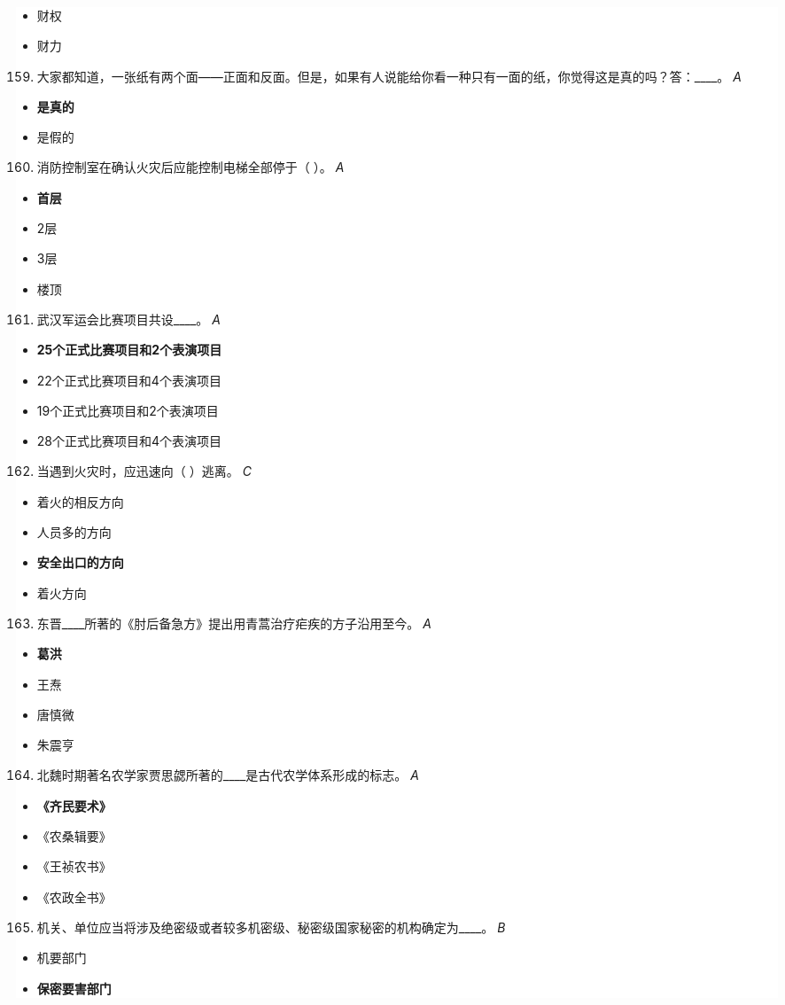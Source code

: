 + 财权

+ 财力

159. 大家都知道，一张纸有两个面——正面和反面。但是，如果有人说能给你看一种只有一面的纸，你觉得这是真的吗？答：\_\_\__。  *A*

+ **是真的**

+ 是假的

160. 消防控制室在确认火灾后应能控制电梯全部停于（ ）。  *A*

+ **首层**

+ 2层

+ 3层

+ 楼顶

161. 武汉军运会比赛项目共设\_\_\__。  *A*

+ **25个正式比赛项目和2个表演项目**

+ 22个正式比赛项目和4个表演项目

+ 19个正式比赛项目和2个表演项目

+ 28个正式比赛项目和4个表演项目

162. 当遇到火灾时，应迅速向（ ）逃离。  *C*

+ 着火的相反方向

+ 人员多的方向

+ **安全出口的方向**

+ 着火方向

163. 东晋\_\_\__所著的《肘后备急方》提出用青蒿治疗疟疾的方子沿用至今。  *A*

+ **葛洪**

+ 王焘

+ 唐慎微

+ 朱震亨

164. 北魏时期著名农学家贾思勰所著的\_\_\__是古代农学体系形成的标志。  *A*

+ **《齐民要术》**

+ 《农桑辑要》

+ 《王祯农书》

+ 《农政全书》

165. 机关、单位应当将涉及绝密级或者较多机密级、秘密级国家秘密的机构确定为\_\_\__。  *B*

+ 机要部门

+ **保密要害部门**
